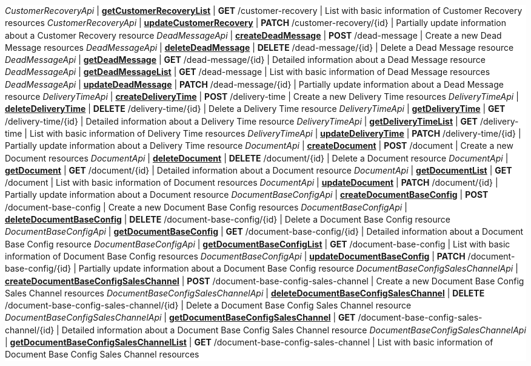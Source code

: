 *CustomerRecoveryApi* | [**getCustomerRecoveryList**](docs/Api/CustomerRecoveryApi.md#getcustomerrecoverylist) | **GET** /customer-recovery | List with basic information of Customer Recovery resources
*CustomerRecoveryApi* | [**updateCustomerRecovery**](docs/Api/CustomerRecoveryApi.md#updatecustomerrecovery) | **PATCH** /customer-recovery/{id} | Partially update information about a Customer Recovery resource
*DeadMessageApi* | [**createDeadMessage**](docs/Api/DeadMessageApi.md#createdeadmessage) | **POST** /dead-message | Create a new Dead Message resources
*DeadMessageApi* | [**deleteDeadMessage**](docs/Api/DeadMessageApi.md#deletedeadmessage) | **DELETE** /dead-message/{id} | Delete a Dead Message resource
*DeadMessageApi* | [**getDeadMessage**](docs/Api/DeadMessageApi.md#getdeadmessage) | **GET** /dead-message/{id} | Detailed information about a Dead Message resource
*DeadMessageApi* | [**getDeadMessageList**](docs/Api/DeadMessageApi.md#getdeadmessagelist) | **GET** /dead-message | List with basic information of Dead Message resources
*DeadMessageApi* | [**updateDeadMessage**](docs/Api/DeadMessageApi.md#updatedeadmessage) | **PATCH** /dead-message/{id} | Partially update information about a Dead Message resource
*DeliveryTimeApi* | [**createDeliveryTime**](docs/Api/DeliveryTimeApi.md#createdeliverytime) | **POST** /delivery-time | Create a new Delivery Time resources
*DeliveryTimeApi* | [**deleteDeliveryTime**](docs/Api/DeliveryTimeApi.md#deletedeliverytime) | **DELETE** /delivery-time/{id} | Delete a Delivery Time resource
*DeliveryTimeApi* | [**getDeliveryTime**](docs/Api/DeliveryTimeApi.md#getdeliverytime) | **GET** /delivery-time/{id} | Detailed information about a Delivery Time resource
*DeliveryTimeApi* | [**getDeliveryTimeList**](docs/Api/DeliveryTimeApi.md#getdeliverytimelist) | **GET** /delivery-time | List with basic information of Delivery Time resources
*DeliveryTimeApi* | [**updateDeliveryTime**](docs/Api/DeliveryTimeApi.md#updatedeliverytime) | **PATCH** /delivery-time/{id} | Partially update information about a Delivery Time resource
*DocumentApi* | [**createDocument**](docs/Api/DocumentApi.md#createdocument) | **POST** /document | Create a new Document resources
*DocumentApi* | [**deleteDocument**](docs/Api/DocumentApi.md#deletedocument) | **DELETE** /document/{id} | Delete a Document resource
*DocumentApi* | [**getDocument**](docs/Api/DocumentApi.md#getdocument) | **GET** /document/{id} | Detailed information about a Document resource
*DocumentApi* | [**getDocumentList**](docs/Api/DocumentApi.md#getdocumentlist) | **GET** /document | List with basic information of Document resources
*DocumentApi* | [**updateDocument**](docs/Api/DocumentApi.md#updatedocument) | **PATCH** /document/{id} | Partially update information about a Document resource
*DocumentBaseConfigApi* | [**createDocumentBaseConfig**](docs/Api/DocumentBaseConfigApi.md#createdocumentbaseconfig) | **POST** /document-base-config | Create a new Document Base Config resources
*DocumentBaseConfigApi* | [**deleteDocumentBaseConfig**](docs/Api/DocumentBaseConfigApi.md#deletedocumentbaseconfig) | **DELETE** /document-base-config/{id} | Delete a Document Base Config resource
*DocumentBaseConfigApi* | [**getDocumentBaseConfig**](docs/Api/DocumentBaseConfigApi.md#getdocumentbaseconfig) | **GET** /document-base-config/{id} | Detailed information about a Document Base Config resource
*DocumentBaseConfigApi* | [**getDocumentBaseConfigList**](docs/Api/DocumentBaseConfigApi.md#getdocumentbaseconfiglist) | **GET** /document-base-config | List with basic information of Document Base Config resources
*DocumentBaseConfigApi* | [**updateDocumentBaseConfig**](docs/Api/DocumentBaseConfigApi.md#updatedocumentbaseconfig) | **PATCH** /document-base-config/{id} | Partially update information about a Document Base Config resource
*DocumentBaseConfigSalesChannelApi* | [**createDocumentBaseConfigSalesChannel**](docs/Api/DocumentBaseConfigSalesChannelApi.md#createdocumentbaseconfigsaleschannel) | **POST** /document-base-config-sales-channel | Create a new Document Base Config Sales Channel resources
*DocumentBaseConfigSalesChannelApi* | [**deleteDocumentBaseConfigSalesChannel**](docs/Api/DocumentBaseConfigSalesChannelApi.md#deletedocumentbaseconfigsaleschannel) | **DELETE** /document-base-config-sales-channel/{id} | Delete a Document Base Config Sales Channel resource
*DocumentBaseConfigSalesChannelApi* | [**getDocumentBaseConfigSalesChannel**](docs/Api/DocumentBaseConfigSalesChannelApi.md#getdocumentbaseconfigsaleschannel) | **GET** /document-base-config-sales-channel/{id} | Detailed information about a Document Base Config Sales Channel resource
*DocumentBaseConfigSalesChannelApi* | [**getDocumentBaseConfigSalesChannelList**](docs/Api/DocumentBaseConfigSalesChannelApi.md#getdocumentbaseconfigsaleschannellist) | **GET** /document-base-config-sales-channel | List with basic information of Document Base Config Sales Channel resources